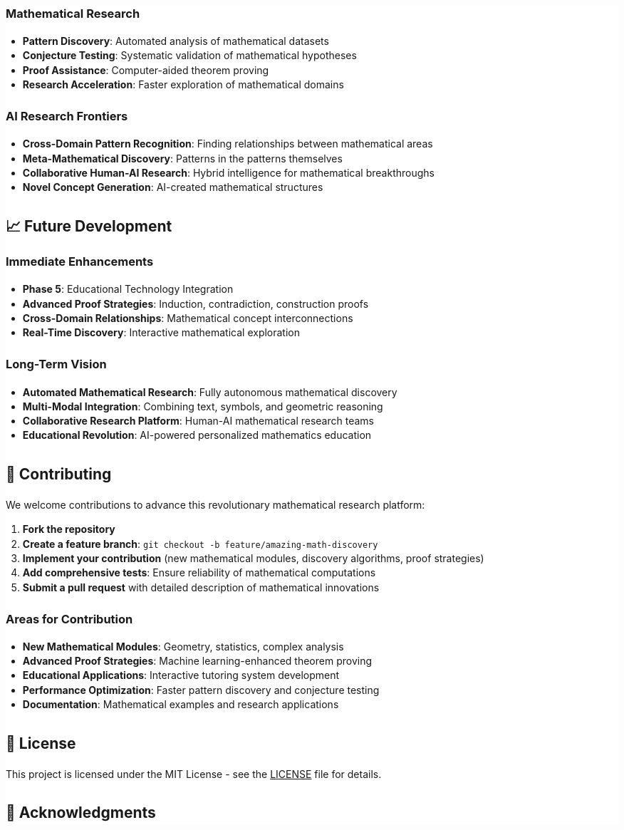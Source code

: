 ### Mathematical Research
- **Pattern Discovery**: Automated analysis of mathematical datasets
- **Conjecture Testing**: Systematic validation of mathematical hypotheses  
- **Proof Assistance**: Computer-aided theorem proving
- **Research Acceleration**: Faster exploration of mathematical domains

### AI Research Frontiers
- **Cross-Domain Pattern Recognition**: Finding relationships between mathematical areas
- **Meta-Mathematical Discovery**: Patterns in the patterns themselves
- **Collaborative Human-AI Research**: Hybrid intelligence for mathematical breakthroughs
- **Novel Concept Generation**: AI-created mathematical structures

## 📈 Future Development

### Immediate Enhancements
- **Phase 5**: Educational Technology Integration
- **Advanced Proof Strategies**: Induction, contradiction, construction proofs
- **Cross-Domain Relationships**: Mathematical concept interconnections
- **Real-Time Discovery**: Interactive mathematical exploration

### Long-Term Vision
- **Automated Mathematical Research**: Fully autonomous mathematical discovery
- **Multi-Modal Integration**: Combining text, symbols, and geometric reasoning
- **Collaborative Research Platform**: Human-AI mathematical research teams
- **Educational Revolution**: AI-powered personalized mathematics education

## 🤝 Contributing

We welcome contributions to advance this revolutionary mathematical research platform:

1. **Fork the repository**
2. **Create a feature branch**: `git checkout -b feature/amazing-math-discovery`
3. **Implement your contribution** (new mathematical modules, discovery algorithms, proof strategies)
4. **Add comprehensive tests**: Ensure reliability of mathematical computations
5. **Submit a pull request** with detailed description of mathematical innovations

### Areas for Contribution
- **New Mathematical Modules**: Geometry, statistics, complex analysis
- **Advanced Proof Strategies**: Machine learning-enhanced theorem proving
- **Educational Applications**: Interactive tutoring system development
- **Performance Optimization**: Faster pattern discovery and conjecture testing
- **Documentation**: Mathematical examples and research applications

## 📄 License

This project is licensed under the MIT License - see the [LICENSE](LICENSE) file for details.

## 🌟 Acknowledgments
